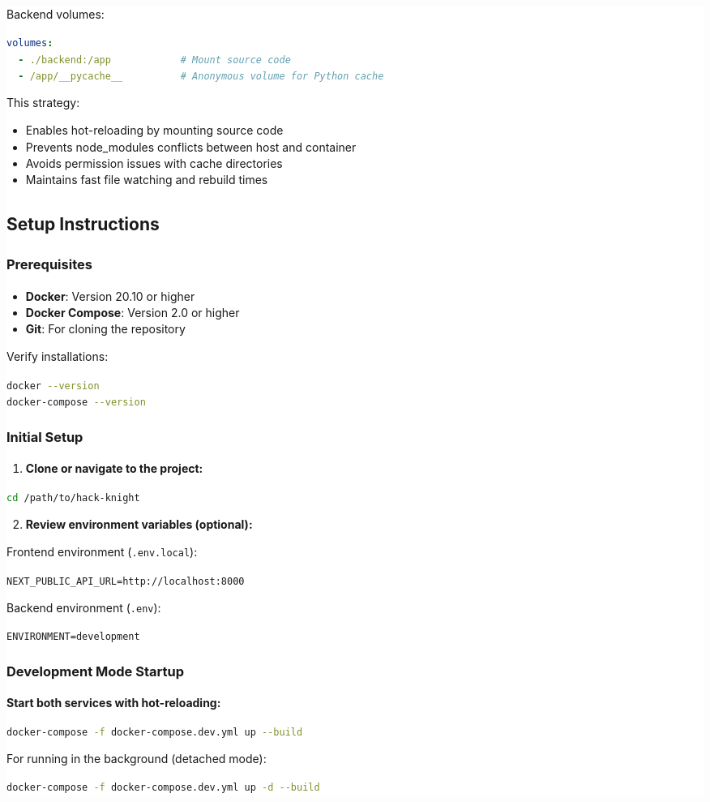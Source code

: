 Backend volumes:
```yaml
volumes:
  - ./backend:/app            # Mount source code
  - /app/__pycache__          # Anonymous volume for Python cache
```

This strategy:
- Enables hot-reloading by mounting source code
- Prevents node_modules conflicts between host and container
- Avoids permission issues with cache directories
- Maintains fast file watching and rebuild times

## Setup Instructions

### Prerequisites

- **Docker**: Version 20.10 or higher
- **Docker Compose**: Version 2.0 or higher
- **Git**: For cloning the repository

Verify installations:
```bash
docker --version
docker-compose --version
```

### Initial Setup

1. **Clone or navigate to the project:**
```bash
cd /path/to/hack-knight
```

2. **Review environment variables (optional):**

Frontend environment (`.env.local`):
```env
NEXT_PUBLIC_API_URL=http://localhost:8000
```

Backend environment (`.env`):
```env
ENVIRONMENT=development
```

### Development Mode Startup

**Start both services with hot-reloading:**

```bash
docker-compose -f docker-compose.dev.yml up --build
```

For running in the background (detached mode):
```bash
docker-compose -f docker-compose.dev.yml up -d --build
```
